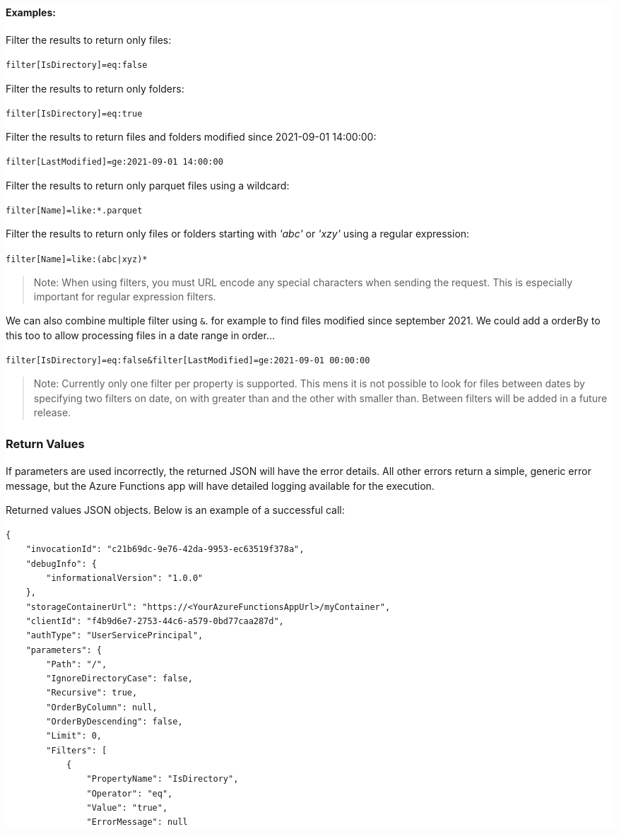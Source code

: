 
#### Examples:
Filter the results to return only files:
```
filter[IsDirectory]=eq:false
```

Filter the results to return only folders:
```
filter[IsDirectory]=eq:true
```

Filter the results to return files and folders modified since 2021-09-01 14:00:00:
```
filter[LastModified]=ge:2021-09-01 14:00:00
```

Filter the results to return only parquet files using a wildcard:
```
filter[Name]=like:*.parquet
```

Filter the results to return only files or folders starting with *'abc'* or *'xzy'* using a regular expression:
```
filter[Name]=like:(abc|xyz)*
```

> Note: When using filters, you must URL encode any special characters when sending the request. This is especially important for regular expression filters.

We can also combine multiple filter using `&`. for example to find files modified since september 2021. We could add a orderBy to this too to allow processing files in a date range in order...
```
filter[IsDirectory]=eq:false&filter[LastModified]=ge:2021-09-01 00:00:00
```
> Note: Currently only one filter per property is supported. This mens it is not possible to look for files between dates by specifying two filters on date, on with greater than and the other with smaller than. Between filters will be added in a future release.


### Return Values
If parameters are used incorrectly, the returned JSON will have the error details. All other errors return a simple, generic error message, but the Azure Functions app will have detailed logging available for the execution.


Returned values JSON objects. Below is an example of a successful call:
```
{
    "invocationId": "c21b69dc-9e76-42da-9953-ec63519f378a",
    "debugInfo": {
        "informationalVersion": "1.0.0"
    },
    "storageContainerUrl": "https://<YourAzureFunctionsAppUrl>/myContainer",
    "clientId": "f4b9d6e7-2753-44c6-a579-0bd77caa287d",
    "authType": "UserServicePrincipal",
    "parameters": {
        "Path": "/",
        "IgnoreDirectoryCase": false,
        "Recursive": true,
        "OrderByColumn": null,
        "OrderByDescending": false,
        "Limit": 0,
        "Filters": [
            {
                "PropertyName": "IsDirectory",
                "Operator": "eq",
                "Value": "true",
                "ErrorMessage": null
```